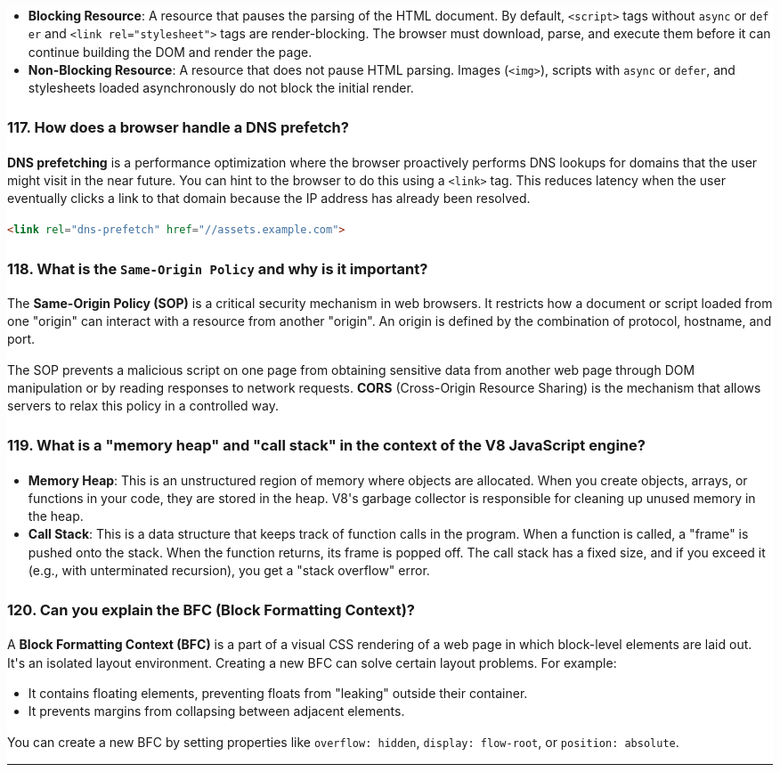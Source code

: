   * **Blocking Resource**: A resource that pauses the parsing of the HTML document. By default, `<script>` tags without `async` or `defer` and `<link rel="stylesheet">` tags are render-blocking. The browser must download, parse, and execute them before it can continue building the DOM and render the page.
  * **Non-Blocking Resource**: A resource that does not pause HTML parsing. Images (`<img>`), scripts with `async` or `defer`, and stylesheets loaded asynchronously do not block the initial render.

### 117\. How does a browser handle a DNS prefetch?

**DNS prefetching** is a performance optimization where the browser proactively performs DNS lookups for domains that the user might visit in the near future. You can hint to the browser to do this using a `<link>` tag. This reduces latency when the user eventually clicks a link to that domain because the IP address has already been resolved.

```html
<link rel="dns-prefetch" href="//assets.example.com">
```

### 118\. What is the `Same-Origin Policy` and why is it important?

The **Same-Origin Policy (SOP)** is a critical security mechanism in web browsers. It restricts how a document or script loaded from one "origin" can interact with a resource from another "origin". An origin is defined by the combination of protocol, hostname, and port.

The SOP prevents a malicious script on one page from obtaining sensitive data from another web page through DOM manipulation or by reading responses to network requests. **CORS** (Cross-Origin Resource Sharing) is the mechanism that allows servers to relax this policy in a controlled way.

### 119\. What is a "memory heap" and "call stack" in the context of the V8 JavaScript engine?

  * **Memory Heap**: This is an unstructured region of memory where objects are allocated. When you create objects, arrays, or functions in your code, they are stored in the heap. V8's garbage collector is responsible for cleaning up unused memory in the heap.
  * **Call Stack**: This is a data structure that keeps track of function calls in the program. When a function is called, a "frame" is pushed onto the stack. When the function returns, its frame is popped off. The call stack has a fixed size, and if you exceed it (e.g., with unterminated recursion), you get a "stack overflow" error.

### 120\. Can you explain the BFC (Block Formatting Context)?

A **Block Formatting Context (BFC)** is a part of a visual CSS rendering of a web page in which block-level elements are laid out. It's an isolated layout environment. Creating a new BFC can solve certain layout problems. For example:

  * It contains floating elements, preventing floats from "leaking" outside their container.
  * It prevents margins from collapsing between adjacent elements.

You can create a new BFC by setting properties like `overflow: hidden`, `display: flow-root`, or `position: absolute`.

-----
